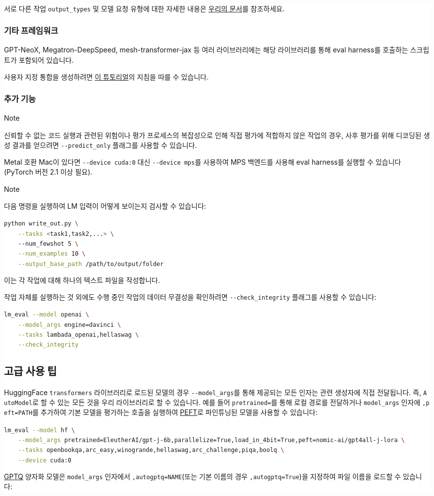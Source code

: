 서로 다른 작업 `output_types` 및 모델 요청 유형에 대한 자세한 내용은 [우리의 문서](https://github.com/EleutherAI/lm-evaluation-harness/blob/main/docs/model_guide.md#interface)를 참조하세요.

### 기타 프레임워크

GPT-NeoX, Megatron-DeepSpeed, mesh-transformer-jax 등 여러 라이브러리에는 해당 라이브러리를 통해 eval harness를 호출하는 스크립트가 포함되어 있습니다.

사용자 지정 통합을 생성하려면 [이 튜토리얼](https://github.com/EleutherAI/lm-evaluation-harness/blob/main/docs/interface.md#external-library-usage)의 지침을 따를 수 있습니다.

### 추가 기능 
> [!Note] 
> 신뢰할 수 없는 코드 실행과 관련된 위험이나 평가 프로세스의 복잡성으로 인해 직접 평가에 적합하지 않은 작업의 경우, 사후 평가를 위해 디코딩된 생성 결과를 얻으려면 `--predict_only` 플래그를 사용할 수 있습니다.

Metal 호환 Mac이 있다면 `--device cuda:0` 대신 `--device mps`를 사용하여 MPS 백엔드를 사용해 eval harness를 실행할 수 있습니다(PyTorch 버전 2.1 이상 필요).

> [!Note]
> 다음 명령을 실행하여 LM 입력이 어떻게 보이는지 검사할 수 있습니다:
> ```bash
> python write_out.py \
>     --tasks <task1,task2,...> \ 
>     --num_fewshot 5 \
>     --num_examples 10 \
>     --output_base_path /path/to/output/folder
> ```
> 이는 각 작업에 대해 하나의 텍스트 파일을 작성합니다.

작업 자체를 실행하는 것 외에도 수행 중인 작업의 데이터 무결성을 확인하려면 `--check_integrity` 플래그를 사용할 수 있습니다:

```bash
lm_eval --model openai \
    --model_args engine=davinci \
    --tasks lambada_openai,hellaswag \
    --check_integrity
```

## 고급 사용 팁

HuggingFace `transformers` 라이브러리로 로드된 모델의 경우 `--model_args`를 통해 제공되는 모든 인자는 관련 생성자에 직접 전달됩니다. 즉, `AutoModel`로 할 수 있는 모든 것을 우리 라이브러리로 할 수 있습니다. 예를 들어 `pretrained=`를 통해 로컬 경로를 전달하거나 `model_args` 인자에 `,peft=PATH`를 추가하여 기본 모델을 평가하는 호출을 실행하여 [PEFT](https://github.com/huggingface/peft)로 파인튜닝된 모델을 사용할 수 있습니다: 
```bash
lm_eval --model hf \
    --model_args pretrained=EleutherAI/gpt-j-6b,parallelize=True,load_in_4bit=True,peft=nomic-ai/gpt4all-j-lora \
    --tasks openbookqa,arc_easy,winogrande,hellaswag,arc_challenge,piqa,boolq \
    --device cuda:0
```

[GPTQ](https://github.com/PanQiWei/AutoGPTQ) 양자화 모델은 `model_args` 인자에서 `,autogptq=NAME`(또는 기본 이름의 경우 `,autogptq=True`)을 지정하여 파일 이름을 로드할 수 있습니다:
